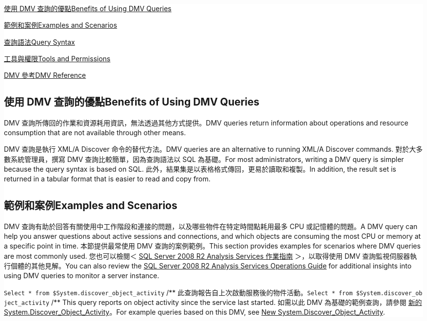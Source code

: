  [<span data-ttu-id="aaa32-110">使用 DMV 查詢的優點</span><span class="sxs-lookup"><span data-stu-id="aaa32-110">Benefits of Using DMV Queries</span></span>](#bkmk_ben)  
  
 [<span data-ttu-id="aaa32-111">範例和案例</span><span class="sxs-lookup"><span data-stu-id="aaa32-111">Examples and Scenarios</span></span>](#bkmk_ex)  
  
 [<span data-ttu-id="aaa32-112">查詢語法</span><span class="sxs-lookup"><span data-stu-id="aaa32-112">Query Syntax</span></span>](#bkmk_syn)  
  
 [<span data-ttu-id="aaa32-113">工具與權限</span><span class="sxs-lookup"><span data-stu-id="aaa32-113">Tools and Permissions</span></span>](#bkmk_tools)  
  
 [<span data-ttu-id="aaa32-114">DMV 參考</span><span class="sxs-lookup"><span data-stu-id="aaa32-114">DMV Reference</span></span>](#bkmk_ref)  
  
##  <a name="benefits-of-using-dmv-queries"></a><a name="bkmk_ben"></a><span data-ttu-id="aaa32-115">使用 DMV 查詢的優點</span><span class="sxs-lookup"><span data-stu-id="aaa32-115">Benefits of Using DMV Queries</span></span>  
 <span data-ttu-id="aaa32-116">DMV 查詢所傳回的作業和資源耗用資訊，無法透過其他方式提供。</span><span class="sxs-lookup"><span data-stu-id="aaa32-116">DMV queries return information about operations and resource consumption that are not available through other means.</span></span>  
  
 <span data-ttu-id="aaa32-117">DMV 查詢是執行 XML/A Discover 命令的替代方法。</span><span class="sxs-lookup"><span data-stu-id="aaa32-117">DMV queries are an alternative to running XML/A Discover commands.</span></span> <span data-ttu-id="aaa32-118">對於大多數系統管理員，撰寫 DMV 查詢比較簡單，因為查詢語法以 SQL 為基礎。</span><span class="sxs-lookup"><span data-stu-id="aaa32-118">For most administrators, writing a DMV query is simpler because the query syntax is based on SQL.</span></span> <span data-ttu-id="aaa32-119">此外，結果集是以表格格式傳回，更易於讀取和複製。</span><span class="sxs-lookup"><span data-stu-id="aaa32-119">In addition, the result set is returned in a tabular format that is easier to read and copy from.</span></span>  
  
##  <a name="examples-and-scenarios"></a><a name="bkmk_ex"></a><span data-ttu-id="aaa32-120">範例和案例</span><span class="sxs-lookup"><span data-stu-id="aaa32-120">Examples and Scenarios</span></span>  
 <span data-ttu-id="aaa32-121">DMV 查詢有助於回答有關使用中工作階段和連接的問題，以及哪些物件在特定時間點耗用最多 CPU 或記憶體的問題。</span><span class="sxs-lookup"><span data-stu-id="aaa32-121">A DMV query can help you answer questions about active sessions and connections, and which objects are consuming the most CPU or memory at a specific point in time.</span></span> <span data-ttu-id="aaa32-122">本節提供最常使用 DMV 查詢的案例範例。</span><span class="sxs-lookup"><span data-stu-id="aaa32-122">This section provides examples for scenarios where DMV queries are most commonly used.</span></span> <span data-ttu-id="aaa32-123">您也可以檢閱＜ [SQL Server 2008 R2 Analysis Services 作業指南](https://go.microsoft.com/fwlink/?LinkID=225539&clcid=0x409) ＞，以取得使用 DMV 查詢監視伺服器執行個體的其他見解。</span><span class="sxs-lookup"><span data-stu-id="aaa32-123">You can also review the [SQL Server 2008 R2 Analysis Services Operations Guide](https://go.microsoft.com/fwlink/?LinkID=225539&clcid=0x409) for additional insights into using DMV queries to monitor a server instance.</span></span>  
  
 <span data-ttu-id="aaa32-124">`Select * from $System.discover_object_activity` /\*\* 此查詢報告自上次啟動服務後的物件活動。</span><span class="sxs-lookup"><span data-stu-id="aaa32-124">`Select * from $System.discover_object_activity` /\*\* This query reports on object activity since the service last started.</span></span> <span data-ttu-id="aaa32-125">如需以此 DMV 為基礎的範例查詢，請參閱 [新的 System.Discover_Object_Activity](https://go.microsoft.com/fwlink/?linkid=221322)。</span><span class="sxs-lookup"><span data-stu-id="aaa32-125">For example queries based on this DMV, see [New System.Discover_Object_Activity](https://go.microsoft.com/fwlink/?linkid=221322).</span></span>  
  